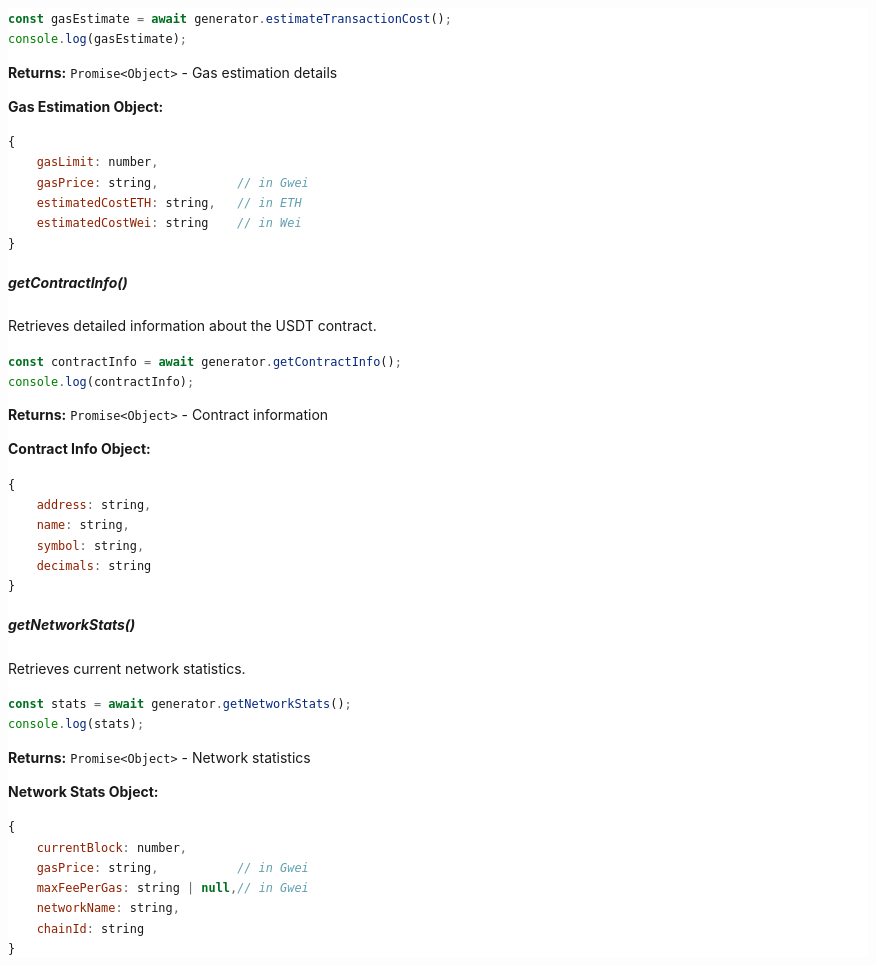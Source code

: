 ```javascript
const gasEstimate = await generator.estimateTransactionCost();
console.log(gasEstimate);
```

**Returns:** `Promise<Object>` - Gas estimation details

**Gas Estimation Object:**
```javascript
{
    gasLimit: number,
    gasPrice: string,           // in Gwei
    estimatedCostETH: string,   // in ETH
    estimatedCostWei: string    // in Wei
}
```

##### getContractInfo()

Retrieves detailed information about the USDT contract.

```javascript
const contractInfo = await generator.getContractInfo();
console.log(contractInfo);
```

**Returns:** `Promise<Object>` - Contract information

**Contract Info Object:**
```javascript
{
    address: string,
    name: string,
    symbol: string,
    decimals: string
}
```

##### getNetworkStats()

Retrieves current network statistics.

```javascript
const stats = await generator.getNetworkStats();
console.log(stats);
```

**Returns:** `Promise<Object>` - Network statistics

**Network Stats Object:**
```javascript
{
    currentBlock: number,
    gasPrice: string,           // in Gwei
    maxFeePerGas: string | null,// in Gwei
    networkName: string,
    chainId: string
}
```
